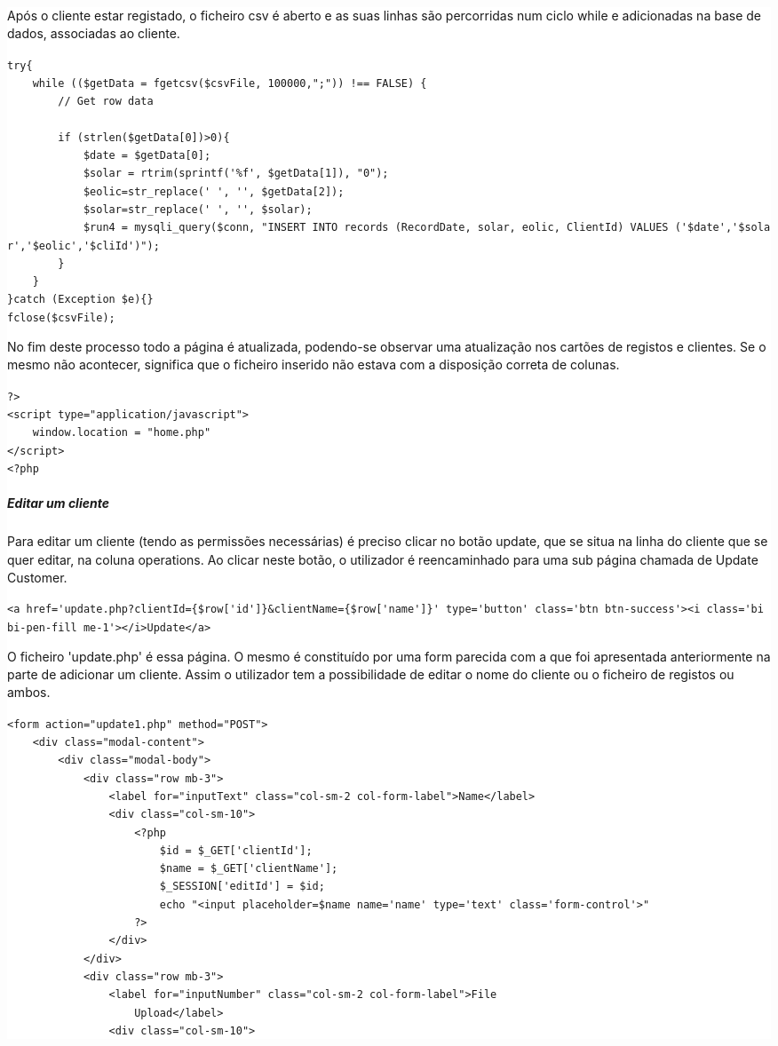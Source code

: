 Após o cliente estar registado, o ficheiro csv é aberto e as suas linhas são percorridas num ciclo while e adicionadas na base de dados, associadas ao cliente. 

```
try{
    while (($getData = fgetcsv($csvFile, 100000,";")) !== FALSE) {
        // Get row data

        if (strlen($getData[0])>0){
            $date = $getData[0];
            $solar = rtrim(sprintf('%f', $getData[1]), "0");
            $eolic=str_replace(' ', '', $getData[2]);
            $solar=str_replace(' ', '', $solar);
            $run4 = mysqli_query($conn, "INSERT INTO records (RecordDate, solar, eolic, ClientId) VALUES ('$date','$solar','$eolic','$cliId')");
        }
    }
}catch (Exception $e){}
fclose($csvFile);
```

No fim deste processo todo a página é atualizada, podendo-se observar uma atualização nos cartões de registos e clientes. Se o mesmo não acontecer, significa que o ficheiro inserido não estava com a disposição correta de colunas.

```
?>
<script type="application/javascript">
    window.location = "home.php"
</script>
<?php
```

##### Editar um cliente

Para editar um cliente (tendo as permissões necessárias) é preciso clicar no botão update, que se situa na linha do cliente que se quer editar, na coluna operations. Ao clicar neste botão, o utilizador é reencaminhado para uma sub página chamada de Update Customer.

```
<a href='update.php?clientId={$row['id']}&clientName={$row['name']}' type='button' class='btn btn-success'><i class='bi bi-pen-fill me-1'></i>Update</a>
```

O ficheiro 'update.php' é essa página. O mesmo é constituído por uma form parecida com a que foi apresentada anteriormente na parte de adicionar um cliente. Assim o utilizador tem a possibilidade de editar o nome do cliente ou o ficheiro de registos ou ambos.

```
<form action="update1.php" method="POST">
    <div class="modal-content">
        <div class="modal-body">
            <div class="row mb-3">
                <label for="inputText" class="col-sm-2 col-form-label">Name</label>
                <div class="col-sm-10">
                    <?php
                        $id = $_GET['clientId'];
                        $name = $_GET['clientName'];
                        $_SESSION['editId'] = $id;
                        echo "<input placeholder=$name name='name' type='text' class='form-control'>"
                    ?>
                </div>
            </div>
            <div class="row mb-3">
                <label for="inputNumber" class="col-sm-2 col-form-label">File
                    Upload</label>
                <div class="col-sm-10">
```